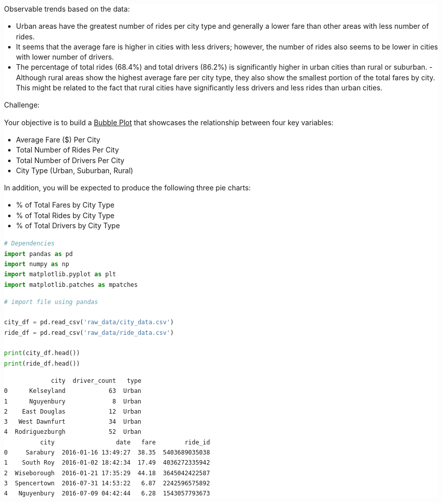 
Observable trends based on the data:

- Urban areas have the greatest number of rides per city type and generally a lower fare than other areas with less number of rides.
- It seems that the average fare is higher in cities with less drivers; however, the number of rides also seems to be lower in cities with lower number of drivers.
- The percentage of total rides (68.4%) and total drivers (86.2%) is significantly higher in urban cities than rural or suburban. 
-Although rural areas show the highest average fare per city type, they also show the smallest portion of the total fares by city. This might be related to the fact that rural cities have significantly less drivers and less rides than urban cities.



Challenge:

Your objective is to build a [Bubble Plot](https://en.wikipedia.org/wiki/Bubble_chart) that showcases the relationship 
between four key variables:

* Average Fare ($) Per City
* Total Number of Rides Per City
* Total Number of Drivers Per City
* City Type (Urban, Suburban, Rural)

In addition, you will be expected to produce the following three pie charts:

* % of Total Fares by City Type
* % of Total Rides by City Type
* % of Total Drivers by City Type



```python
# Dependencies
import pandas as pd
import numpy as np
import matplotlib.pyplot as plt
import matplotlib.patches as mpatches
```


```python
# import file using pandas

city_df = pd.read_csv('raw_data/city_data.csv')
ride_df = pd.read_csv('raw_data/ride_data.csv')

print(city_df.head())
print(ride_df.head())

```

                 city  driver_count   type
    0      Kelseyland            63  Urban
    1      Nguyenbury             8  Urban
    2    East Douglas            12  Urban
    3   West Dawnfurt            34  Urban
    4  Rodriguezburgh            52  Urban
              city                 date   fare        ride_id
    0     Sarabury  2016-01-16 13:49:27  38.35  5403689035038
    1    South Roy  2016-01-02 18:42:34  17.49  4036272335942
    2  Wiseborough  2016-01-21 17:35:29  44.18  3645042422587
    3  Spencertown  2016-07-31 14:53:22   6.87  2242596575892
    4   Nguyenbury  2016-07-09 04:42:44   6.28  1543057793673
    